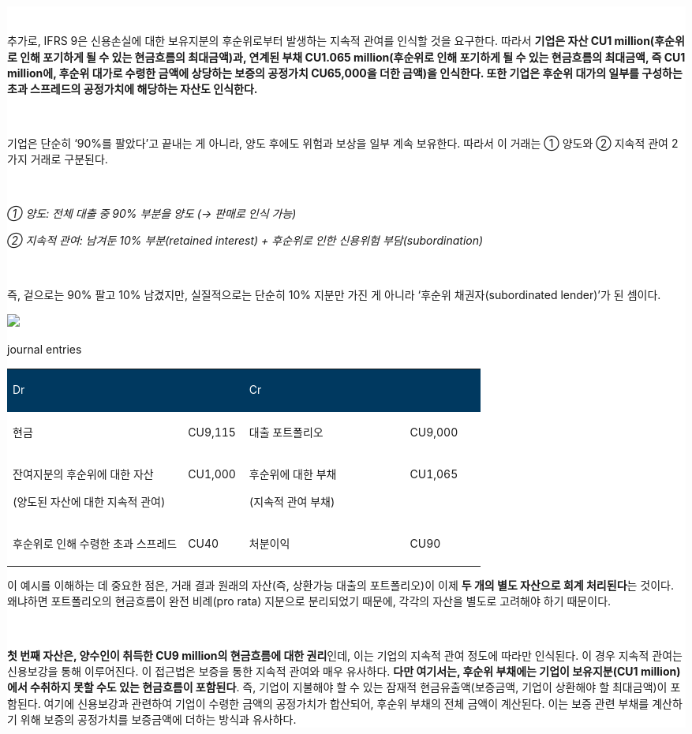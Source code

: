 ​

추가로, IFRS 9은 신용손실에 대한 보유지분의 후순위로부터 발생하는 지속적 관여를 인식할 것을 요구한다. 따라서 **기업은 자산 CU1 million(후순위로 인해 포기하게 될 수 있는 현금흐름의 최대금액)과, 연계된 부채 CU1.065 million(후순위로 인해 포기하게 될 수 있는 현금흐름의 최대금액, 즉 CU1 million에, 후순위 대가로 수령한 금액에 상당하는 보증의 공정가치 CU65,000을 더한 금액)을 인식한다. 또한 기업은 후순위 대가의 일부를 구성하는 초과 스프레드의 공정가치에 해당하는 자산도 인식한다.**

**​**

기업은 단순히 ‘90%를 팔았다’고 끝내는 게 아니라, 양도 후에도 위험과 보상을 일부 계속 보유한다. 따라서 이 거래는 ① 양도와 ② 지속적 관여 2가지 거래로 구분된다.

​

*① 양도: 전체 대출 중 90% 부분을 양도 (→ 판매로 인식 가능)*

*② 지속적 관여: 남겨둔 10% 부분(retained interest) + 후순위로 인한 신용위험 부담(subordination)*

​

즉, 겉으로는 90% 팔고 10% 남겼지만, 실질적으로는 단순히 10% 지분만 가진 게 아니라 ‘후순위 채권자(subordinated lender)’가 된 셈이다.

![](https://scs-phinf.pstatic.net/MjAyNTA4MjNfMjY2/MDAxNzU1OTIxNTEzNTY1.z2YRfPOM2WxawNMs2oKRF0WLfL6SEwYNy8X5p7KwJwQg.ya5nbbOx5SwlUOKuO2NUVB8soBwhYD1sm_0gYcC3TJEg.PNG/image.png?type=w800)

journal entries

<table style=""><tbody><tr><td colspan="2" rowspan="1" style="width: 50.0%; height: 43.0px;  background-color: #003960;"><div><p style=""><span style="color:#ffffff;">Dr</span></p></div></td><td colspan="2" rowspan="1" style="width: 50.0%; height: 43.0px;  background-color: #003960;"><div><p style=""><span style="color:#ffffff;">Cr</span></p></div></td></tr><tr><td colspan="1" rowspan="1" style="width: 37.06%; height: 43.0px;  "><div><p style=""><span style="">현금</span></p></div></td><td colspan="1" rowspan="1" style="width: 12.94%; height: 43.0px;  "><div><p style=""><span style="">CU9,115</span></p></div></td><td colspan="1" rowspan="1" style="width: 33.97%; height: 43.0px;  "><div><p style=""><span style="">대출 포트폴리오</span></p></div></td><td colspan="1" rowspan="1" style="width: 16.03%; height: 43.0px;  "><div><p style=""><span style="">CU9,000</span></p></div></td></tr><tr><td colspan="1" rowspan="1" style="width: 37.06%; height: 21.5px;  "><div><p style=""><span style="">잔여지분의 후순위에 대한 자산</span></p></div><div><p style=""><span style="">(양도된 자산에 대한 지속적 관여)</span></p></div></td><td colspan="1" rowspan="1" style="width: 12.94%; height: 21.5px;  "><div><p style=""><span style="">CU1,000</span></p></div></td><td colspan="1" rowspan="1" style="width: 33.97%; height: 21.5px;  "><div><p style=""><span style="">후순위에 대한 부채</span></p></div><div><p style=""><span style="">(지속적 관여 부채)</span></p></div></td><td colspan="1" rowspan="1" style="width: 16.03%; height: 21.5px;  "><div><p style=""><span style="">CU1,065</span></p></div></td></tr><tr><td colspan="1" rowspan="1" style="width: 37.06%; height: 21.5px;  "><div><p style=""><span style="">후순위로 인해 수령한 초과 스프레드</span></p></div></td><td colspan="1" rowspan="1" style="width: 12.94%; height: 21.5px;  "><div><p style=""><span style="">CU40</span></p></div></td><td colspan="1" rowspan="1" style="width: 33.97%; height: 21.5px;  "><div><p style=""><span style="">처분이익</span></p></div></td><td colspan="1" rowspan="1" style="width: 16.03%; height: 21.5px;  "><div><p style=""><span style="">CU90</span></p></div></td></tr></tbody></table>

이 예시를 이해하는 데 중요한 점은, 거래 결과 원래의 자산(즉, 상환가능 대출의 포트폴리오)이 이제 **두 개의 별도 자산으로 회계 처리된다**는 것이다. 왜냐하면 포트폴리오의 현금흐름이 완전 비례(pro rata) 지분으로 분리되었기 때문에, 각각의 자산을 별도로 고려해야 하기 때문이다.

​

**첫 번째 자산은, 양수인이 취득한 CU9 million의 현금흐름에 대한 권리**인데, 이는 기업의 지속적 관여 정도에 따라만 인식된다. 이 경우 지속적 관여는 신용보강을 통해 이루어진다. 이 접근법은 보증을 통한 지속적 관여와 매우 유사하다. **다만 여기서는, 후순위 부채에는 기업이 보유지분(CU1 million)에서 수취하지 못할 수도 있는 현금흐름이 포함된다**. 즉, 기업이 지불해야 할 수 있는 잠재적 현금유출액(보증금액, 기업이 상환해야 할 최대금액)이 포함된다. 여기에 신용보강과 관련하여 기업이 수령한 금액의 공정가치가 합산되어, 후순위 부채의 전체 금액이 계산된다. 이는 보증 관련 부채를 계산하기 위해 보증의 공정가치를 보증금액에 더하는 방식과 유사하다.
